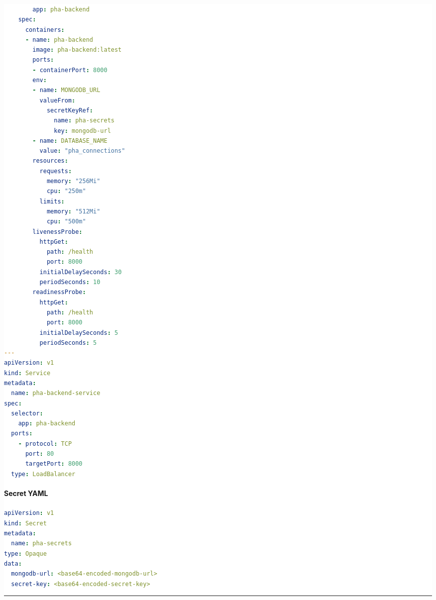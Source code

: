 ```yaml
        app: pha-backend
    spec:
      containers:
      - name: pha-backend
        image: pha-backend:latest
        ports:
        - containerPort: 8000
        env:
        - name: MONGODB_URL
          valueFrom:
            secretKeyRef:
              name: pha-secrets
              key: mongodb-url
        - name: DATABASE_NAME
          value: "pha_connections"
        resources:
          requests:
            memory: "256Mi"
            cpu: "250m"
          limits:
            memory: "512Mi"
            cpu: "500m"
        livenessProbe:
          httpGet:
            path: /health
            port: 8000
          initialDelaySeconds: 30
          periodSeconds: 10
        readinessProbe:
          httpGet:
            path: /health
            port: 8000
          initialDelaySeconds: 5
          periodSeconds: 5
---
apiVersion: v1
kind: Service
metadata:
  name: pha-backend-service
spec:
  selector:
    app: pha-backend
  ports:
    - protocol: TCP
      port: 80
      targetPort: 8000
  type: LoadBalancer
```

#### Secret YAML
```yaml
apiVersion: v1
kind: Secret
metadata:
  name: pha-secrets
type: Opaque
data:
  mongodb-url: <base64-encoded-mongodb-url>
  secret-key: <base64-encoded-secret-key>
```

---